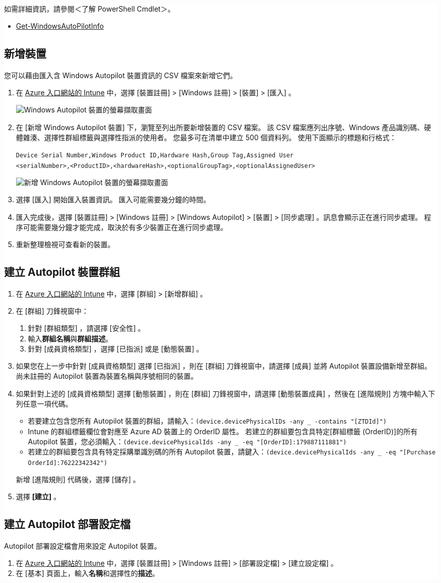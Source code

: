 如需詳細資訊，請參閱＜了解 PowerShell Cmdlet＞。

- [Get-WindowsAutoPilotInfo](https://www.powershellgallery.com/packages/Get-WindowsAutoPilotInfo)

## <a name="add-devices"></a>新增裝置

您可以藉由匯入含 Windows Autopilot 裝置資訊的 CSV 檔案來新增它們。

1. 在 [Azure 入口網站的 Intune](https://aka.ms/intuneportal) 中，選擇 [裝置註冊]   > [Windows 註冊]   > [裝置]   > [匯入]  。

    ![Windows Autopilot 裝置的螢幕擷取畫面](media/enrollment-autopilot/autopilot-import-device.png)

2. 在 [新增 Windows Autopilot 裝置]  下，瀏覽至列出所要新增裝置的 CSV 檔案。 該 CSV 檔案應列出序號、Windows 產品識別碼、硬體雜湊、選擇性群組標籤與選擇性指派的使用者。 您最多可在清單中建立 500 個資料列。 使用下面顯示的標題和行格式：

    `Device Serial Number,Windows Product ID,Hardware Hash,Group Tag,Assigned User`</br>
    `<serialNumber>,<ProductID>,<hardwareHash>,<optionalGroupTag>,<optionalAssignedUser>`

    ![新增 Windows Autopilot 裝置的螢幕擷取畫面](media/enrollment-autopilot/autopilot-import-device2.png)

3. 選擇 [匯入]  開始匯入裝置資訊。 匯入可能需要幾分鐘的時間。

4. 匯入完成後，選擇 [裝置註冊]   > [Windows 註冊]   > [Windows Autopilot]   > [裝置]   > [同步處理]  。訊息會顯示正在進行同步處理。 程序可能需要幾分鐘才能完成，取決於有多少裝置正在進行同步處理。

5. 重新整理檢視可查看新的裝置。

## <a name="create-an-autopilot-device-group"></a>建立 Autopilot 裝置群組

1. 在 [Azure 入口網站的 Intune](https://aka.ms/intuneportal) 中，選擇 [群組]   > [新增群組]  。
2. 在 [群組]  刀鋒視窗中：
    1. 針對 [群組類型]  ，請選擇 [安全性]  。
    2. 輸入**群組名稱**與**群組描述**。
    3. 針對 [成員資格類型]  ，選擇 [已指派]  或是 [動態裝置]  。
3. 如果您在上一步中針對 [成員資格類型]  選擇 [已指派]  ，則在 [群組]  刀鋒視窗中，請選擇 [成員]  並將 Autopilot 裝置設備新增至群組。
    尚未註冊的 Autopilot 裝置為裝置名稱與序號相同的裝置。
4. 如果針對上述的 [成員資格類型]  選擇 [動態裝置]  ，則在 [群組]  刀鋒視窗中，請選擇 [動態裝置成員]  ，然後在 [進階規則]  方塊中輸入下列任意一項代碼。
    - 若要建立包含您所有 Autopilot 裝置的群組，請輸入：`(device.devicePhysicalIDs -any _ -contains "[ZTDId]")`
    - Intune 的群組標籤欄位會對應至 Azure AD 裝置上的 OrderID 屬性。 若建立的群組要包含具特定[群組標籤 (OrderID)]的所有 Autopilot 裝置，您必須輸入：`(device.devicePhysicalIds -any _ -eq "[OrderID]:179887111881")`
    - 若建立的群組要包含具有特定採購單識別碼的所有 Autopilot 裝置，請鍵入：`(device.devicePhysicalIds -any _ -eq "[PurchaseOrderId]:76222342342")`
    
    新增 [進階規則]  代碼後，選擇 [儲存]  。
5. 選擇 **[建立]** 。  

## <a name="create-an-autopilot-deployment-profile"></a>建立 Autopilot 部署設定檔
Autopilot 部署設定檔會用來設定 Autopilot 裝置。
1. 在 [Azure 入口網站的 Intune](https://aka.ms/intuneportal) 中，選擇 [裝置註冊]   > [Windows 註冊]   > [部署設定檔]   > [建立設定檔]  。
2. 在 [基本]  頁面上，輸入**名稱**和選擇性的**描述**。

